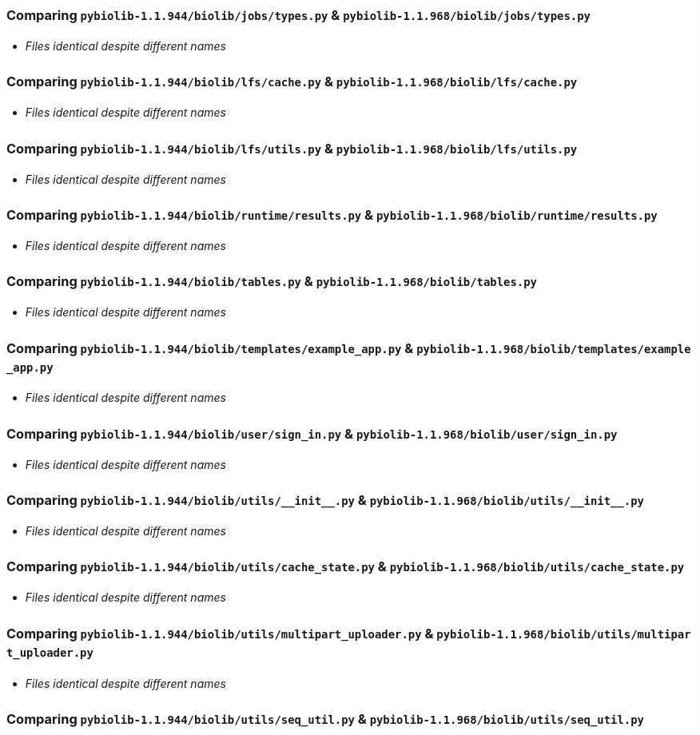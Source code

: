 ### Comparing `pybiolib-1.1.944/biolib/jobs/types.py` & `pybiolib-1.1.968/biolib/jobs/types.py`

 * *Files identical despite different names*

### Comparing `pybiolib-1.1.944/biolib/lfs/cache.py` & `pybiolib-1.1.968/biolib/lfs/cache.py`

 * *Files identical despite different names*

### Comparing `pybiolib-1.1.944/biolib/lfs/utils.py` & `pybiolib-1.1.968/biolib/lfs/utils.py`

 * *Files identical despite different names*

### Comparing `pybiolib-1.1.944/biolib/runtime/results.py` & `pybiolib-1.1.968/biolib/runtime/results.py`

 * *Files identical despite different names*

### Comparing `pybiolib-1.1.944/biolib/tables.py` & `pybiolib-1.1.968/biolib/tables.py`

 * *Files identical despite different names*

### Comparing `pybiolib-1.1.944/biolib/templates/example_app.py` & `pybiolib-1.1.968/biolib/templates/example_app.py`

 * *Files identical despite different names*

### Comparing `pybiolib-1.1.944/biolib/user/sign_in.py` & `pybiolib-1.1.968/biolib/user/sign_in.py`

 * *Files identical despite different names*

### Comparing `pybiolib-1.1.944/biolib/utils/__init__.py` & `pybiolib-1.1.968/biolib/utils/__init__.py`

 * *Files identical despite different names*

### Comparing `pybiolib-1.1.944/biolib/utils/cache_state.py` & `pybiolib-1.1.968/biolib/utils/cache_state.py`

 * *Files identical despite different names*

### Comparing `pybiolib-1.1.944/biolib/utils/multipart_uploader.py` & `pybiolib-1.1.968/biolib/utils/multipart_uploader.py`

 * *Files identical despite different names*

### Comparing `pybiolib-1.1.944/biolib/utils/seq_util.py` & `pybiolib-1.1.968/biolib/utils/seq_util.py`
